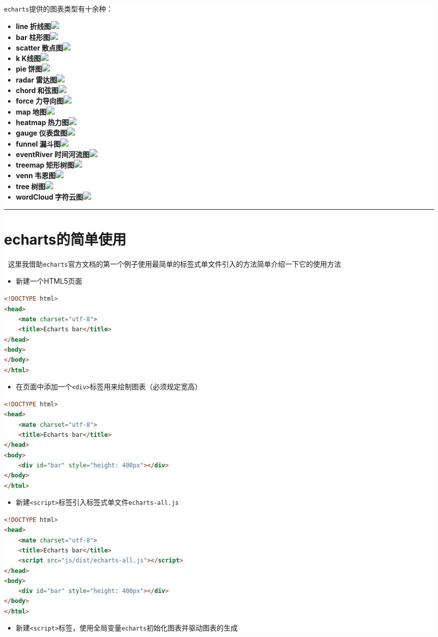 `echarts`提供的图表类型有十余种：

* **line 折线图**![](http://odqa8xkhb.bkt.clouddn.com/example_echarts_line.png)
* **bar 柱形图**![](http://odqa8xkhb.bkt.clouddn.com/example_echarts_bar.png)
* **scatter 散点图**![](http://odqa8xkhb.bkt.clouddn.com/example_echarts_scatter.png)
* **k K线图**![](http://odqa8xkhb.bkt.clouddn.com/example_echarts_k.png)
* **pie 饼图**![](http://odqa8xkhb.bkt.clouddn.com/example_echarts_pie.png)
* **radar 雷达图**![](http://odqa8xkhb.bkt.clouddn.com/example_echarts_radar.png)
* **chord 和弦图**![](http://odqa8xkhb.bkt.clouddn.com/example_echarts_chord.png)
* **force 力导向图**![](http://odqa8xkhb.bkt.clouddn.com/example_echarts_force.png)
* **map 地图**![](http://odqa8xkhb.bkt.clouddn.com/example_echarts_map.png)
* **heatmap 热力图**![](http://odqa8xkhb.bkt.clouddn.com/example_echarts_heatmap.png)
* **gauge 仪表盘图**![](http://odqa8xkhb.bkt.clouddn.com/example_echarts_gauge.png)
* **funnel 漏斗图**![](http://odqa8xkhb.bkt.clouddn.com/example_echarts_funnel.png)
* **eventRiver 时间河流图**![](http://odqa8xkhb.bkt.clouddn.com/example_echarts_Event%20River.png)
* **treemap 矩形树图**![](http://odqa8xkhb.bkt.clouddn.com/example_echarts_treemap.png)
* **venn 韦恩图**![](http://odqa8xkhb.bkt.clouddn.com/example_echarts_venn.png)
* **tree 树图**![](http://odqa8xkhb.bkt.clouddn.com/example_echarts_tree.png)
* **wordCloud 字符云图**![](http://odqa8xkhb.bkt.clouddn.com/example_echarts_wordCloud.png)

***
# echarts的简单使用
&nbsp;&nbsp;这里我借助`echarts`官方文档的第一个例子使用最简单的标签式单文件引入的方法简单介绍一下它的使用方法

* 新建一个HTML5页面

```html
<!DOCTYPE html>
<head>
    <mate charset="utf-8">
	<title>Echarts bar</title>
</head>
<body>
</body>
</html>
```
* 在页面中添加一个`<div>`标签用来绘制图表（必须规定宽高）

```html
<!DOCTYPE html>
<head>
    <mate charset="utf-8">
    <title>Echarts bar</title>
</head>
<body>
    <div id="bar" style="height: 400px"></div>
</body>
</html>
```
* 新建`<script>`标签引入标签式单文件`echarts-all.js`

```html
<!DOCTYPE html>
<head>
    <mate charset="utf-8">
    <title>Echarts bar</title>
    <script src="js/dist/echarts-all.js"></script>
</head>
<body>
    <div id="bar" style="height: 400px"></div>
</body>
</html>
```
* 新建`<script>`标签，使用全局变量`echarts`初始化图表并驱动图表的生成
